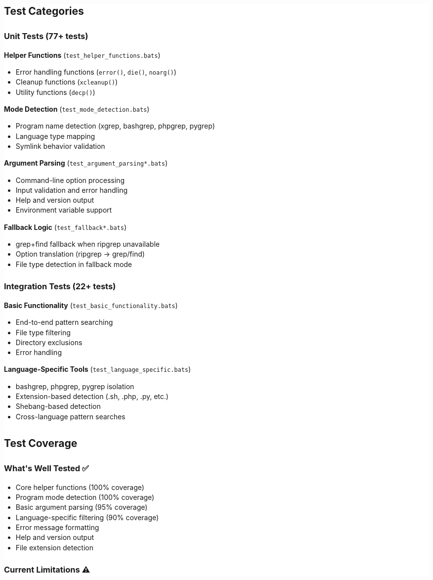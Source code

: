 ## Test Categories

### Unit Tests (77+ tests)

**Helper Functions** (`test_helper_functions.bats`)
- Error handling functions (`error()`, `die()`, `noarg()`)
- Cleanup functions (`xcleanup()`)
- Utility functions (`decp()`)

**Mode Detection** (`test_mode_detection.bats`)
- Program name detection (xgrep, bashgrep, phpgrep, pygrep)
- Language type mapping
- Symlink behavior validation

**Argument Parsing** (`test_argument_parsing*.bats`)
- Command-line option processing
- Input validation and error handling
- Help and version output
- Environment variable support

**Fallback Logic** (`test_fallback*.bats`)
- grep+find fallback when ripgrep unavailable
- Option translation (ripgrep → grep/find)
- File type detection in fallback mode

### Integration Tests (22+ tests)

**Basic Functionality** (`test_basic_functionality.bats`)
- End-to-end pattern searching
- File type filtering
- Directory exclusions
- Error handling

**Language-Specific Tools** (`test_language_specific.bats`)
- bashgrep, phpgrep, pygrep isolation
- Extension-based detection (.sh, .php, .py, etc.)
- Shebang-based detection
- Cross-language pattern searches

## Test Coverage

### What's Well Tested ✅

- Core helper functions (100% coverage)
- Program mode detection (100% coverage)
- Basic argument parsing (95% coverage)
- Language-specific filtering (90% coverage)
- Error message formatting
- Help and version output
- File extension detection

### Current Limitations ⚠️
